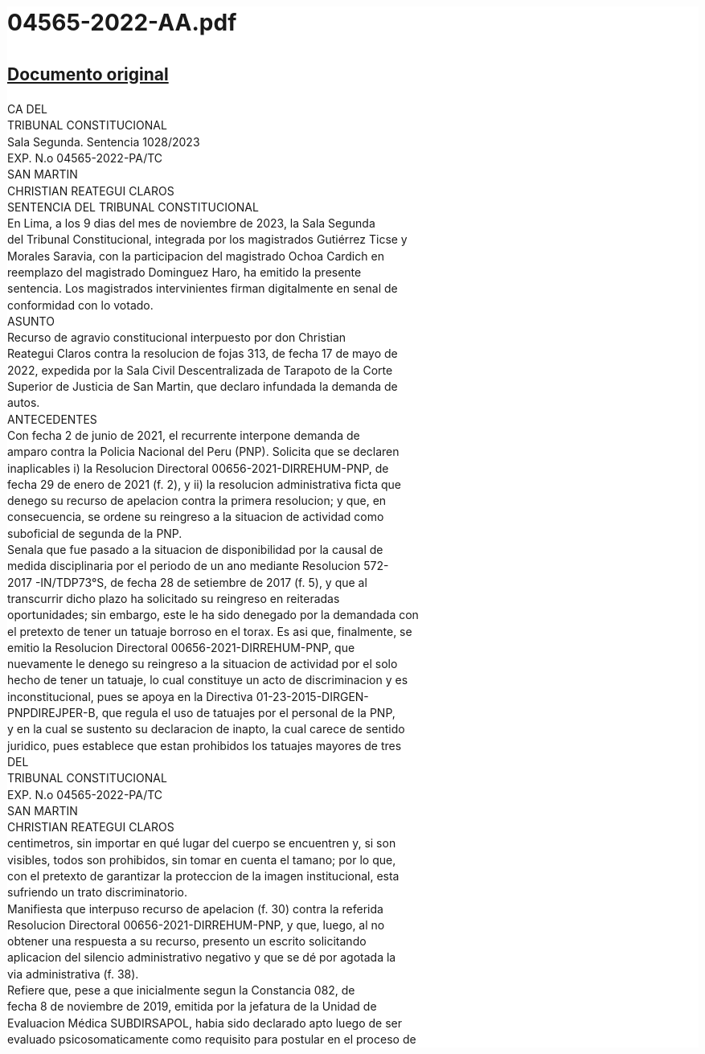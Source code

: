 
04565-2022-AA.pdf
=================
  
[Documento original](https://tc.gob.pe/jurisprudencia/2023/04565-2022-AA.pdf)  
---  
CA DEL  
TRIBUNAL CONSTITUCIONAL  
Sala Segunda. Sentencia 1028/2023  
EXP. N.o 04565-2022-PA/TC  
SAN MARTIN  
CHRISTIAN REATEGUI CLAROS  
SENTENCIA DEL TRIBUNAL CONSTITUCIONAL  
En Lima, a los 9 dias del mes de noviembre de 2023, la Sala Segunda  
del Tribunal Constitucional, integrada por los magistrados Gutiérrez Ticse y  
Morales Saravia, con la participacion del magistrado Ochoa Cardich en  
reemplazo del magistrado Dominguez Haro, ha emitido la presente  
sentencia. Los magistrados intervinientes firman digitalmente en senal de  
conformidad con lo votado.  
ASUNTO  
Recurso de agravio constitucional interpuesto por don Christian  
Reategui Claros contra la resolucion de fojas 313, de fecha 17 de mayo de  
2022, expedida por la Sala Civil Descentralizada de Tarapoto de la Corte  
Superior de Justicia de San Martin, que declaro infundada la demanda de  
autos.  
ANTECEDENTES  
Con fecha 2 de junio de 2021, el recurrente interpone demanda de  
amparo contra la Policia Nacional del Peru (PNP). Solicita que se declaren  
inaplicables i) la Resolucion Directoral 00656-2021-DIRREHUM-PNP, de  
fecha 29 de enero de 2021 (f. 2), y ii) la resolucion administrativa ficta que  
denego su recurso de apelacion contra la primera resolucion; y que, en  
consecuencia, se ordene su reingreso a la situacion de actividad como  
suboficial de segunda de la PNP.  
Senala que fue pasado a la situacion de disponibilidad por la causal de  
medida disciplinaria por el periodo de un ano mediante Resolucion 572-  
2017 -IN/TDP73°S, de fecha 28 de setiembre de 2017 (f. 5), y que al  
transcurrir dicho plazo ha solicitado su reingreso en reiteradas  
oportunidades; sin embargo, este le ha sido denegado por la demandada con  
el pretexto de tener un tatuaje borroso en el torax. Es asi que, finalmente, se  
emitio la Resolucion Directoral 00656-2021-DIRREHUM-PNP, que  
nuevamente le denego su reingreso a la situacion de actividad por el solo  
hecho de tener un tatuaje, lo cual constituye un acto de discriminacion y es  
inconstitucional, pues se apoya en la Directiva 01-23-2015-DIRGEN-  
PNPDIREJPER-B, que regula el uso de tatuajes por el personal de la PNP,  
y en la cual se sustento su declaracion de inapto, la cual carece de sentido  
juridico, pues establece que estan prohibidos los tatuajes mayores de tres  
DEL  
TRIBUNAL CONSTITUCIONAL  
EXP. N.o 04565-2022-PA/TC  
SAN MARTIN  
CHRISTIAN REATEGUI CLAROS  
centimetros, sin importar en qué lugar del cuerpo se encuentren y, si son  
visibles, todos son prohibidos, sin tomar en cuenta el tamano; por lo que,  
con el pretexto de garantizar la proteccion de la imagen institucional, esta  
sufriendo un trato discriminatorio.  
Manifiesta que interpuso recurso de apelacion (f. 30) contra la referida  
Resolucion Directoral 00656-2021-DIRREHUM-PNP, y que, luego, al no  
obtener una respuesta a su recurso, presento un escrito solicitando  
aplicacion del silencio administrativo negativo y que se dé por agotada la  
via administrativa (f. 38).  
Refiere que, pese a que inicialmente segun la Constancia 082, de  
fecha 8 de noviembre de 2019, emitida por la jefatura de la Unidad de  
Evaluacion Médica SUBDIRSAPOL, habia sido declarado apto luego de ser  
evaluado psicosomaticamente como requisito para postular en el proceso de  